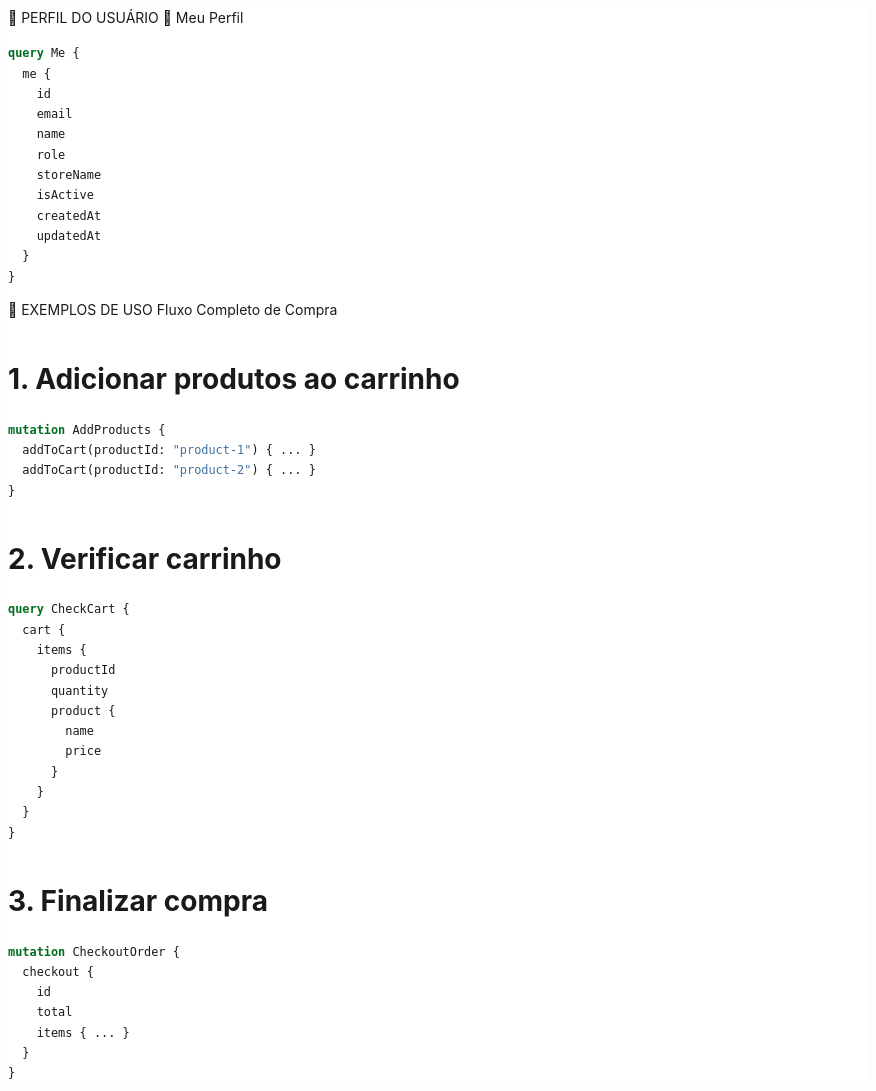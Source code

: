 👤 PERFIL DO USUÁRIO
👤 Meu Perfil
```graphql
query Me {
  me {
    id
    email
    name
    role
    storeName
    isActive
    createdAt
    updatedAt
  }
}
```

🎯 EXEMPLOS DE USO
Fluxo Completo de Compra
# 1. Adicionar produtos ao carrinho
```graphql
mutation AddProducts {
  addToCart(productId: "product-1") { ... }
  addToCart(productId: "product-2") { ... }
}
```
# 2. Verificar carrinho
```graphql
query CheckCart {
  cart {
    items {
      productId
      quantity
      product {
        name
        price
      }
    }
  }
}
```

# 3. Finalizar compra
```graphql
mutation CheckoutOrder {
  checkout {
    id
    total
    items { ... }
  }
}
```
